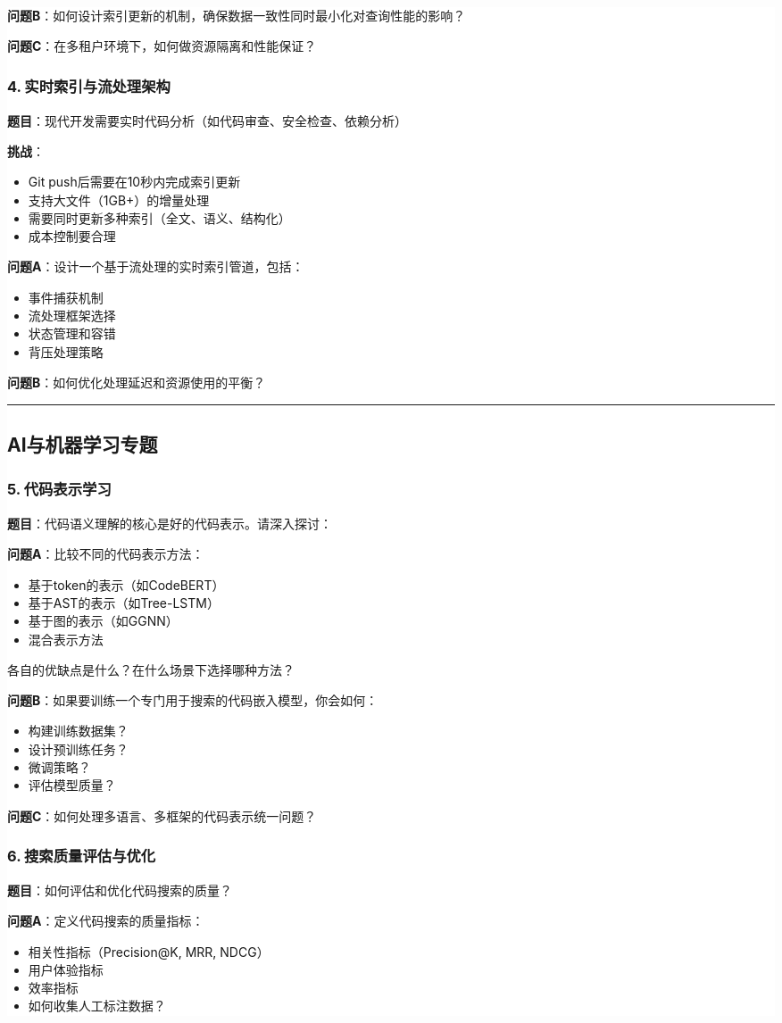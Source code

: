 **问题B**：如何设计索引更新的机制，确保数据一致性同时最小化对查询性能的影响？

**问题C**：在多租户环境下，如何做资源隔离和性能保证？

### 4. 实时索引与流处理架构

**题目**：现代开发需要实时代码分析（如代码审查、安全检查、依赖分析）

**挑战**：
- Git push后需要在10秒内完成索引更新
- 支持大文件（1GB+）的增量处理
- 需要同时更新多种索引（全文、语义、结构化）
- 成本控制要合理

**问题A**：设计一个基于流处理的实时索引管道，包括：
- 事件捕获机制
- 流处理框架选择
- 状态管理和容错
- 背压处理策略

**问题B**：如何优化处理延迟和资源使用的平衡？

---

## AI与机器学习专题

### 5. 代码表示学习

**题目**：代码语义理解的核心是好的代码表示。请深入探讨：

**问题A**：比较不同的代码表示方法：
- 基于token的表示（如CodeBERT）
- 基于AST的表示（如Tree-LSTM）
- 基于图的表示（如GGNN）
- 混合表示方法

各自的优缺点是什么？在什么场景下选择哪种方法？

**问题B**：如果要训练一个专门用于搜索的代码嵌入模型，你会如何：
- 构建训练数据集？
- 设计预训练任务？
- 微调策略？
- 评估模型质量？

**问题C**：如何处理多语言、多框架的代码表示统一问题？

### 6. 搜索质量评估与优化

**题目**：如何评估和优化代码搜索的质量？

**问题A**：定义代码搜索的质量指标：
- 相关性指标（Precision@K, MRR, NDCG）
- 用户体验指标
- 效率指标
- 如何收集人工标注数据？
